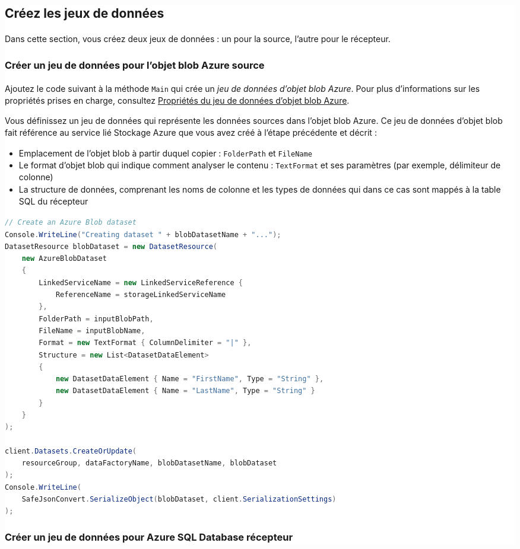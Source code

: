 ## <a name="create-datasets"></a>Créez les jeux de données

Dans cette section, vous créez deux jeux de données : un pour la source, l’autre pour le récepteur.

### <a name="create-a-dataset-for-source-azure-blob"></a>Créer un jeu de données pour l’objet blob Azure source

Ajoutez le code suivant à la méthode `Main` qui crée un *jeu de données d’objet blob Azure*. Pour plus d’informations sur les propriétés prises en charge, consultez [Propriétés du jeu de données d’objet blob Azure](connector-azure-blob-storage.md#dataset-properties).

Vous définissez un jeu de données qui représente les données sources dans l’objet blob Azure. Ce jeu de données d’objet blob fait référence au service lié Stockage Azure que vous avez créé à l’étape précédente et décrit :

- Emplacement de l’objet blob à partir duquel copier : `FolderPath` et `FileName`
- Le format d’objet blob qui indique comment analyser le contenu : `TextFormat` et ses paramètres (par exemple, délimiteur de colonne)
- La structure de données, comprenant les noms de colonne et les types de données qui dans ce cas sont mappés à la table SQL du récepteur

```csharp
// Create an Azure Blob dataset
Console.WriteLine("Creating dataset " + blobDatasetName + "...");
DatasetResource blobDataset = new DatasetResource(
    new AzureBlobDataset
    {
        LinkedServiceName = new LinkedServiceReference {
            ReferenceName = storageLinkedServiceName
        },
        FolderPath = inputBlobPath,
        FileName = inputBlobName,
        Format = new TextFormat { ColumnDelimiter = "|" },
        Structure = new List<DatasetDataElement>
        {
            new DatasetDataElement { Name = "FirstName", Type = "String" },
            new DatasetDataElement { Name = "LastName", Type = "String" }
        }
    }
);

client.Datasets.CreateOrUpdate(
    resourceGroup, dataFactoryName, blobDatasetName, blobDataset
);
Console.WriteLine(
    SafeJsonConvert.SerializeObject(blobDataset, client.SerializationSettings)
);
```

### <a name="create-a-dataset-for-sink-azure-sql-database"></a>Créer un jeu de données pour Azure SQL Database récepteur
